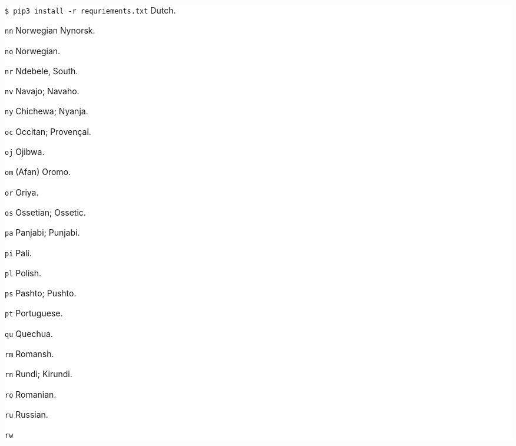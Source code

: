 ```$ pip3 install -r requriements.txt```
Dutch.

`nn`
Norwegian Nynorsk.

`no`
Norwegian.

`nr`
Ndebele, South.

`nv`
Navajo; Navaho.

`ny`
Chichewa; Nyanja.

`oc`
Occitan; Provençal.

`oj`
Ojibwa.

`om`
(Afan) Oromo.

`or`
Oriya.

`os`
Ossetian; Ossetic.

`pa`
Panjabi; Punjabi.

`pi`
Pali.

`pl`
Polish.

`ps`
Pashto; Pushto.

`pt`
Portuguese.

`qu`
Quechua.

`rm`
Romansh.

`rn`
Rundi; Kirundi.

`ro`
Romanian.

`ru`
Russian.

`rw`
```